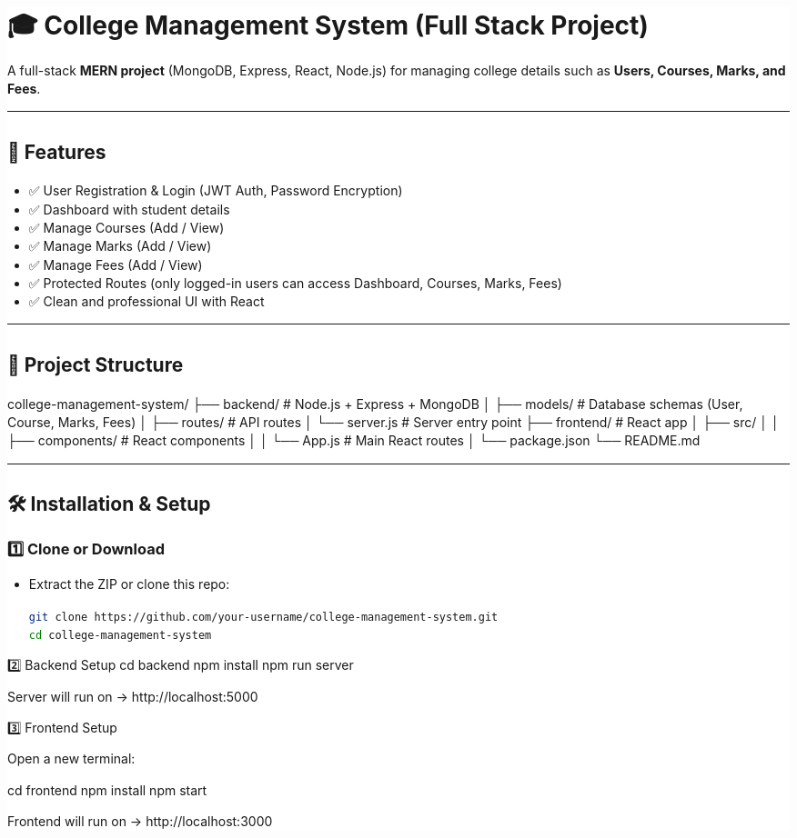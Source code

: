 
# 🎓 College Management System (Full Stack Project)

A full-stack **MERN project** (MongoDB, Express, React, Node.js) for managing college details such as **Users, Courses, Marks, and Fees**.  

---

## 🚀 Features
- ✅ User Registration & Login (JWT Auth, Password Encryption)
- ✅ Dashboard with student details
- ✅ Manage Courses (Add / View)
- ✅ Manage Marks (Add / View)
- ✅ Manage Fees (Add / View)
- ✅ Protected Routes (only logged-in users can access Dashboard, Courses, Marks, Fees)
- ✅ Clean and professional UI with React

---

## 📂 Project Structure
college-management-system/
├── backend/ # Node.js + Express + MongoDB
│ ├── models/ # Database schemas (User, Course, Marks, Fees)
│ ├── routes/ # API routes
│ └── server.js # Server entry point
├── frontend/ # React app
│ ├── src/
│ │ ├── components/ # React components
│ │ └── App.js # Main React routes
│ └── package.json
└── README.md


---

## 🛠️ Installation & Setup



### 1️⃣ Clone or Download
- Extract the ZIP or clone this repo:  
  ```sh
  git clone https://github.com/your-username/college-management-system.git
  cd college-management-system

2️⃣ Backend Setup
cd backend
npm install
npm run server


Server will run on → http://localhost:5000

3️⃣ Frontend Setup

Open a new terminal:

cd frontend
npm install
npm start


Frontend will run on → http://localhost:3000
  ```